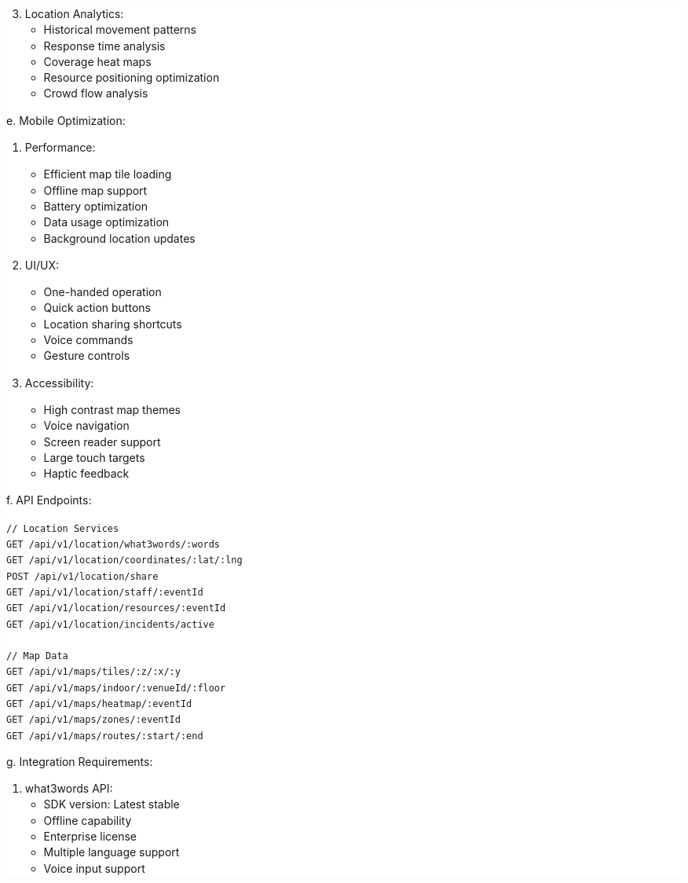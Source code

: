 3. Location Analytics:
   - Historical movement patterns
   - Response time analysis
   - Coverage heat maps
   - Resource positioning optimization
   - Crowd flow analysis

e. Mobile Optimization:

1. Performance:
   - Efficient map tile loading
   - Offline map support
   - Battery optimization
   - Data usage optimization
   - Background location updates

2. UI/UX:
   - One-handed operation
   - Quick action buttons
   - Location sharing shortcuts
   - Voice commands
   - Gesture controls

3. Accessibility:
   - High contrast map themes
   - Voice navigation
   - Screen reader support
   - Large touch targets
   - Haptic feedback

f. API Endpoints:

```
// Location Services
GET /api/v1/location/what3words/:words
GET /api/v1/location/coordinates/:lat/:lng
POST /api/v1/location/share
GET /api/v1/location/staff/:eventId
GET /api/v1/location/resources/:eventId
GET /api/v1/location/incidents/active

// Map Data
GET /api/v1/maps/tiles/:z/:x/:y
GET /api/v1/maps/indoor/:venueId/:floor
GET /api/v1/maps/heatmap/:eventId
GET /api/v1/maps/zones/:eventId
GET /api/v1/maps/routes/:start/:end
```

g. Integration Requirements:

1. what3words API:
   - SDK version: Latest stable
   - Offline capability
   - Enterprise license
   - Multiple language support
   - Voice input support
